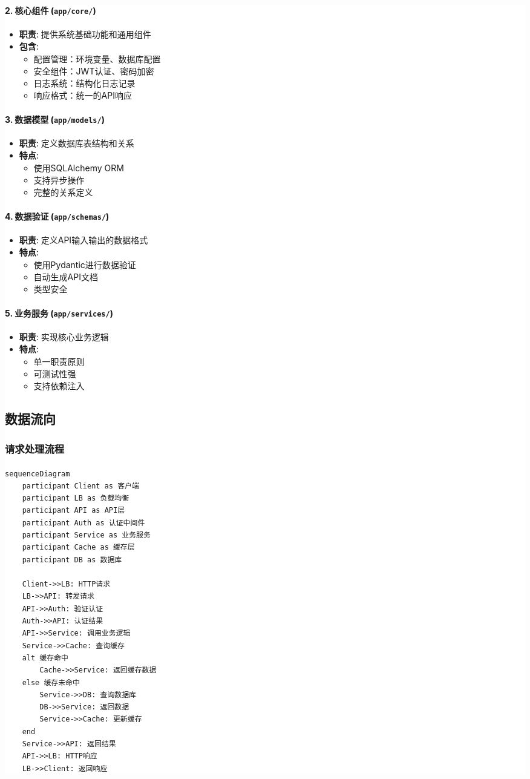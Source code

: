 #### 2. 核心组件 (`app/core/`)
- **职责**: 提供系统基础功能和通用组件
- **包含**:
  - 配置管理：环境变量、数据库配置
  - 安全组件：JWT认证、密码加密
  - 日志系统：结构化日志记录
  - 响应格式：统一的API响应

#### 3. 数据模型 (`app/models/`)
- **职责**: 定义数据库表结构和关系
- **特点**:
  - 使用SQLAlchemy ORM
  - 支持异步操作
  - 完整的关系定义

#### 4. 数据验证 (`app/schemas/`)
- **职责**: 定义API输入输出的数据格式
- **特点**:
  - 使用Pydantic进行数据验证
  - 自动生成API文档
  - 类型安全

#### 5. 业务服务 (`app/services/`)
- **职责**: 实现核心业务逻辑
- **特点**:
  - 单一职责原则
  - 可测试性强
  - 支持依赖注入

## 数据流向

### 请求处理流程

```mermaid
sequenceDiagram
    participant Client as 客户端
    participant LB as 负载均衡
    participant API as API层
    participant Auth as 认证中间件
    participant Service as 业务服务
    participant Cache as 缓存层
    participant DB as 数据库
    
    Client->>LB: HTTP请求
    LB->>API: 转发请求
    API->>Auth: 验证认证
    Auth->>API: 认证结果
    API->>Service: 调用业务逻辑
    Service->>Cache: 查询缓存
    alt 缓存命中
        Cache->>Service: 返回缓存数据
    else 缓存未命中
        Service->>DB: 查询数据库
        DB->>Service: 返回数据
        Service->>Cache: 更新缓存
    end
    Service->>API: 返回结果
    API->>LB: HTTP响应
    LB->>Client: 返回响应
```
